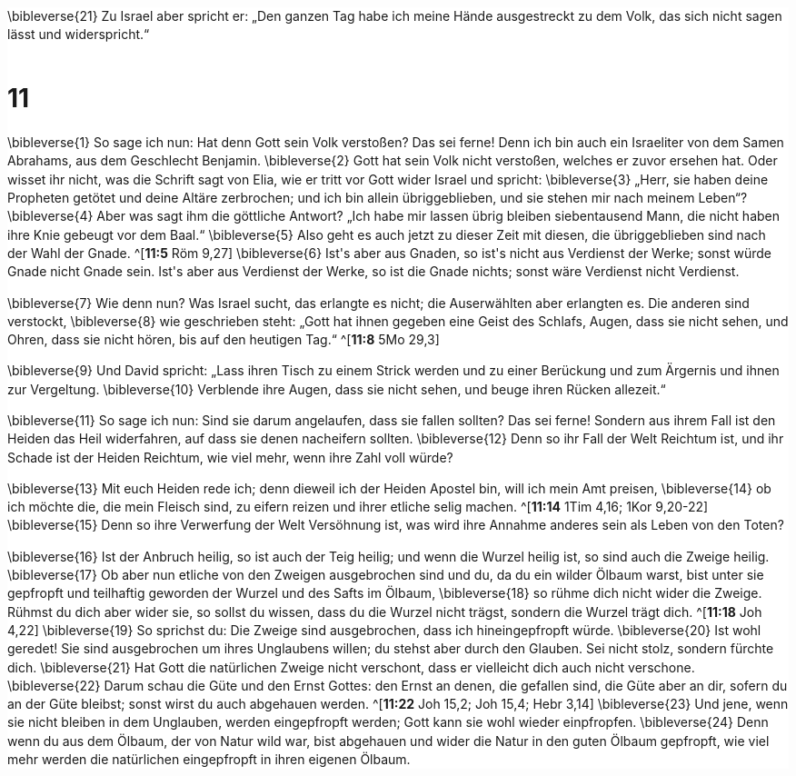 
\bibleverse{21} Zu Israel aber spricht er: „Den ganzen Tag habe ich meine Hände ausgestreckt zu dem Volk, das sich nicht sagen lässt und widerspricht.“
# 11
\bibleverse{1} So sage ich nun: Hat denn Gott sein Volk verstoßen? Das sei ferne! Denn ich bin auch ein Israeliter von dem Samen Abrahams, aus dem Geschlecht Benjamin. \bibleverse{2} Gott hat sein Volk nicht verstoßen, welches er zuvor ersehen hat. Oder wisset ihr nicht, was die Schrift sagt von Elia, wie er tritt vor Gott wider Israel und spricht: \bibleverse{3} „Herr, sie haben deine Propheten getötet und deine Altäre zerbrochen; und ich bin allein übriggeblieben, und sie stehen mir nach meinem Leben“? \bibleverse{4} Aber was sagt ihm die göttliche Antwort? „Ich habe mir lassen übrig bleiben siebentausend Mann, die nicht haben ihre Knie gebeugt vor dem Baal.“ \bibleverse{5} Also geht es auch jetzt zu dieser Zeit mit diesen, die übriggeblieben sind nach der Wahl der Gnade. ^[**11:5** Röm 9,27] \bibleverse{6} Ist's aber aus Gnaden, so ist's nicht aus Verdienst der Werke; sonst würde Gnade nicht Gnade sein. Ist's aber aus Verdienst der Werke, so ist die Gnade nichts; sonst wäre Verdienst nicht Verdienst. 



\bibleverse{7} Wie denn nun? Was Israel sucht, das erlangte es nicht; die Auserwählten aber erlangten es. Die anderen sind verstockt, \bibleverse{8} wie geschrieben steht: „Gott hat ihnen gegeben eine Geist des Schlafs, Augen, dass sie nicht sehen, und Ohren, dass sie nicht hören, bis auf den heutigen Tag.“ 
^[**11:8** 5Mo 29,3] 


\bibleverse{9} Und David spricht: „Lass ihren Tisch zu einem Strick werden und zu einer Berückung und zum Ärgernis und ihnen zur Vergeltung. \bibleverse{10} Verblende ihre Augen, dass sie nicht sehen, und beuge ihren Rücken allezeit.“ 


\bibleverse{11} So sage ich nun: Sind sie darum angelaufen, dass sie fallen sollten? Das sei ferne! Sondern aus ihrem Fall ist den Heiden das Heil widerfahren, auf dass sie denen nacheifern sollten. \bibleverse{12} Denn so ihr Fall der Welt Reichtum ist, und ihr Schade ist der Heiden Reichtum, wie viel mehr, wenn ihre Zahl voll würde? 


\bibleverse{13} Mit euch Heiden rede ich; denn dieweil ich der Heiden Apostel bin, will ich mein Amt preisen, \bibleverse{14} ob ich möchte die, die mein Fleisch sind, zu eifern reizen und ihrer etliche selig machen. ^[**11:14** 1Tim 4,16; 1Kor 9,20-22] \bibleverse{15} Denn so ihre Verwerfung der Welt Versöhnung ist, was wird ihre Annahme anderes sein als Leben von den Toten? 



\bibleverse{16} Ist der Anbruch heilig, so ist auch der Teig heilig; und wenn die Wurzel heilig ist, so sind auch die Zweige heilig. \bibleverse{17} Ob aber nun etliche von den Zweigen ausgebrochen sind und du, da du ein wilder Ölbaum warst, bist unter sie gepfropft und teilhaftig geworden der Wurzel und des Safts im Ölbaum, \bibleverse{18} so rühme dich nicht wider die Zweige. Rühmst du dich aber wider sie, so sollst du wissen, dass du die Wurzel nicht trägst, sondern die Wurzel trägt dich. ^[**11:18** Joh 4,22] \bibleverse{19} So sprichst du: Die Zweige sind ausgebrochen, dass ich hineingepfropft würde. \bibleverse{20} Ist wohl geredet! Sie sind ausgebrochen um ihres Unglaubens willen; du stehst aber durch den Glauben. Sei nicht stolz, sondern fürchte dich. \bibleverse{21} Hat Gott die natürlichen Zweige nicht verschont, dass er vielleicht dich auch nicht verschone. \bibleverse{22} Darum schau die Güte und den Ernst Gottes: den Ernst an denen, die gefallen sind, die Güte aber an dir, sofern du an der Güte bleibst; sonst wirst du auch abgehauen werden. ^[**11:22** Joh 15,2; Joh 15,4; Hebr 3,14] \bibleverse{23} Und jene, wenn sie nicht bleiben in dem Unglauben, werden eingepfropft werden; Gott kann sie wohl wieder einpfropfen. \bibleverse{24} Denn wenn du aus dem Ölbaum, der von Natur wild war, bist abgehauen und wider die Natur in den guten Ölbaum gepfropft, wie viel mehr werden die natürlichen eingepfropft in ihren eigenen Ölbaum. 
